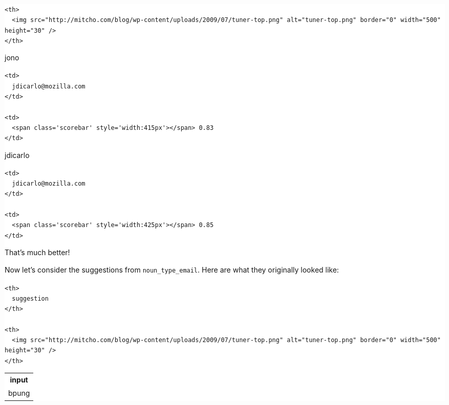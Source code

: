     <th>
      <img src="http://mitcho.com/blog/wp-content/uploads/2009/07/tuner-top.png" alt="tuner-top.png" border="0" width="500" height="30" />
    </th>
  </tr>
  
  <tr>
    <td rowspan='1'>
      jono
    </td>
    
    <td>
      jdicarlo@mozilla.com
    </td>
    
    <td>
      <span class='scorebar' style='width:415px'></span> 0.83
    </td>
  </tr>
  
  <tr>
    <td rowspan='1'>
      jdicarlo
    </td>
    
    <td>
      jdicarlo@mozilla.com
    </td>
    
    <td>
      <span class='scorebar' style='width:425px'></span> 0.85
    </td>
  </tr>
</table>

That&#8217;s much better!

Now let&#8217;s consider the suggestions from `noun_type_email`. Here are what they originally looked like:

<table style='border:0' class='scoretable'>
  <tr>
    <th>
      input
    </th>
    
    <th>
      suggestion
    </th>
    
    <th>
      <img src="http://mitcho.com/blog/wp-content/uploads/2009/07/tuner-top.png" alt="tuner-top.png" border="0" width="500" height="30" />
    </th>
  </tr>
  
  <tr>
    <td rowspan='1'>
      bpung
    </td>
    